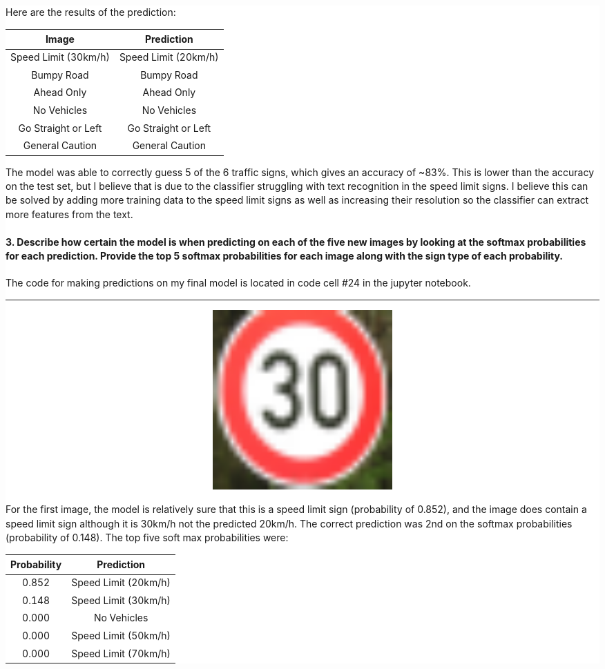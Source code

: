 Here are the results of the prediction:

| Image			       |     Prediction	        				           | 
|:---------------------:|:---------------------------------------------:| 
| Speed Limit (30km/h)  | Speed Limit (20km/h)   							| 
| Bumpy Road    			| Bumpy Road 									|
| Ahead Only				| Ahead Only									|
| No Vehicles	      		| No Vehicles					 				|
| Go Straight or Left	| Go Straight or Left      							|
| General Caution		| General Caution      							|


The model was able to correctly guess 5 of the 6 traffic signs, which gives an accuracy of ~83%. This is lower than the accuracy on the test set, but I believe that is due to the classifier struggling with text recognition in the speed limit signs. I believe this can be solved by adding more training data to the speed limit signs as well as increasing their resolution so the classifier can extract more features from the text.

#### 3. Describe how certain the model is when predicting on each of the five new images by looking at the softmax probabilities for each prediction. Provide the top 5 softmax probabilities for each image along with the sign type of each probability.

The code for making predictions on my final model is located in code cell #24 in the jupyter notebook. 

---

<p align="center">
  <img src="./examples/TrafficSigns/img1.jpg" width="260" />
</p>

For the first image, the model is relatively sure that this is a speed limit sign (probability of 0.852), and the image does contain a speed limit sign although it is 30km/h not the predicted 20km/h. The correct prediction was 2nd on the softmax probabilities (probability of 0.148). The top five soft max probabilities were:

<center>

| Probability          	 |     Prediction	        				 | 
|:---------------------:|:---------------------------------------------:| 
| 0.852         			 | Speed Limit (20km/h)   							 | 
| 0.148     				 | Speed Limit (30km/h)							 |
| 0.000				    | No Vehicles								 |
| 0.000      			    | Speed Limit (50km/h)					 		 |
| 0.000				    | Speed Limit (70km/h)      							 |

